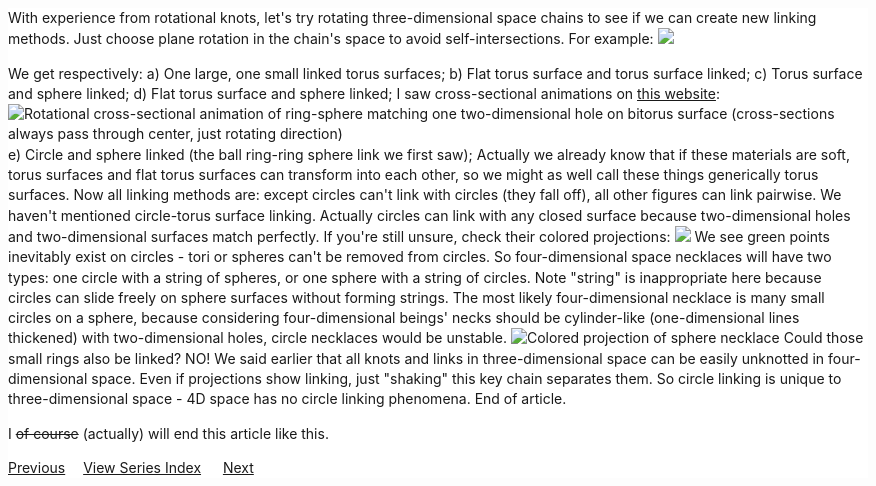 With experience from rotational knots, let's try rotating three-dimensional space chains to see if we can create new linking methods. Just choose plane rotation in the chain's space to avoid self-intersections. For example:
![](/img/knot406.jpg)

We get respectively:
a) One large, one small linked torus surfaces;
b) Flat torus surface and torus surface linked;
c) Torus surface and sphere linked;
d) Flat torus surface and sphere linked;
I saw cross-sectional animations on [this website](http://hi.gher.space/forum/viewtopic.php?f=24&t=1982):
![Rotational cross-sectional animation of ring-sphere matching one two-dimensional hole on bitorus surface (cross-sections always pass through center, just rotating direction)](/img/knot413.gif)
e) Circle and sphere linked (the ball ring-ring sphere link we first saw);
Actually we already know that if these materials are soft, torus surfaces and flat torus surfaces can transform into each other, so we might as well call these things generically torus surfaces. Now all linking methods are: except circles can't link with circles (they fall off), all other figures can link pairwise. We haven't mentioned circle-torus surface linking. Actually circles can link with any closed surface because two-dimensional holes and two-dimensional surfaces match perfectly. If you're still unsure, check their colored projections:
![](/img/knot412.jpg)
We see green points inevitably exist on circles - tori or spheres can't be removed from circles. So four-dimensional space necklaces will have two types: one circle with a string of spheres, or one sphere with a string of circles. Note "string" is inappropriate here because circles can slide freely on sphere surfaces without forming strings. The most likely four-dimensional necklace is many small circles on a sphere, because considering four-dimensional beings' necks should be cylinder-like (one-dimensional lines thickened) with two-dimensional holes, circle necklaces would be unstable.
![Colored projection of sphere necklace](/img/knot419.jpg)
Could those small rings also be linked? NO! We said earlier that all knots and links in three-dimensional space can be easily unknotted in four-dimensional space. Even if projections show linking, just "shaking" this key chain separates them. So circle linking is unique to three-dimensional space - 4D space has no circle linking phenomena. End of article.

I ~~of course~~ (actually) will end this article like this.

 [Previous](/archives/rot4d/)　 [View Series Index](/categories/4D-Space-Series/) 　 [Next](/archives/gaqr/)
